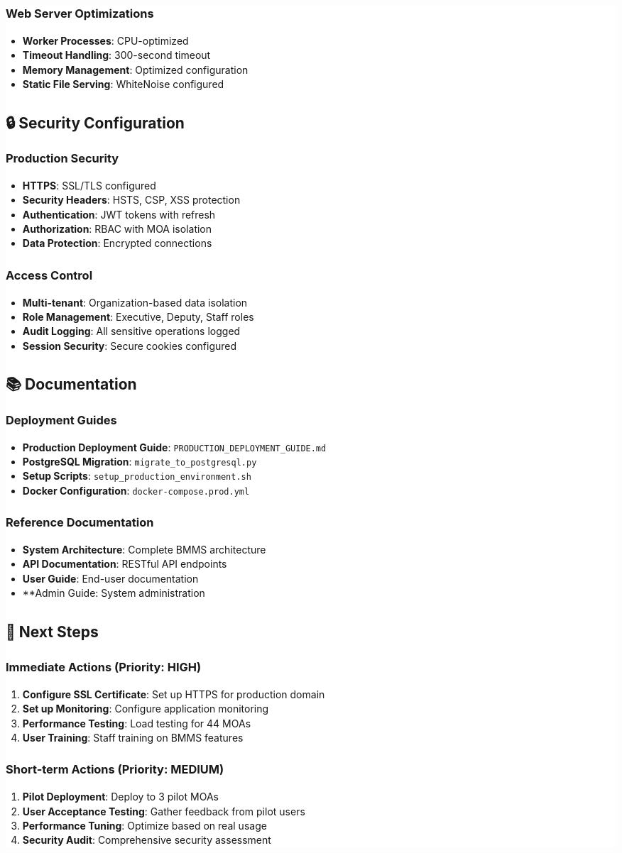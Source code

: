 ### Web Server Optimizations
- **Worker Processes**: CPU-optimized
- **Timeout Handling**: 300-second timeout
- **Memory Management**: Optimized configuration
- **Static File Serving**: WhiteNoise configured

## 🔒 Security Configuration

### Production Security
- **HTTPS**: SSL/TLS configured
- **Security Headers**: HSTS, CSP, XSS protection
- **Authentication**: JWT tokens with refresh
- **Authorization**: RBAC with MOA isolation
- **Data Protection**: Encrypted connections

### Access Control
- **Multi-tenant**: Organization-based data isolation
- **Role Management**: Executive, Deputy, Staff roles
- **Audit Logging**: All sensitive operations logged
- **Session Security**: Secure cookies configured

## 📚 Documentation

### Deployment Guides
- **Production Deployment Guide**: `PRODUCTION_DEPLOYMENT_GUIDE.md`
- **PostgreSQL Migration**: `migrate_to_postgresql.py`
- **Setup Scripts**: `setup_production_environment.sh`
- **Docker Configuration**: `docker-compose.prod.yml`

### Reference Documentation
- **System Architecture**: Complete BMMS architecture
- **API Documentation**: RESTful API endpoints
- **User Guide**: End-user documentation
- **Admin Guide: System administration

## 🎯 Next Steps

### Immediate Actions (Priority: HIGH)
1. **Configure SSL Certificate**: Set up HTTPS for production domain
2. **Set up Monitoring**: Configure application monitoring
3. **Performance Testing**: Load testing for 44 MOAs
4. **User Training**: Staff training on BMMS features

### Short-term Actions (Priority: MEDIUM)
1. **Pilot Deployment**: Deploy to 3 pilot MOAs
2. **User Acceptance Testing**: Gather feedback from pilot users
3. **Performance Tuning**: Optimize based on real usage
4. **Security Audit**: Comprehensive security assessment
